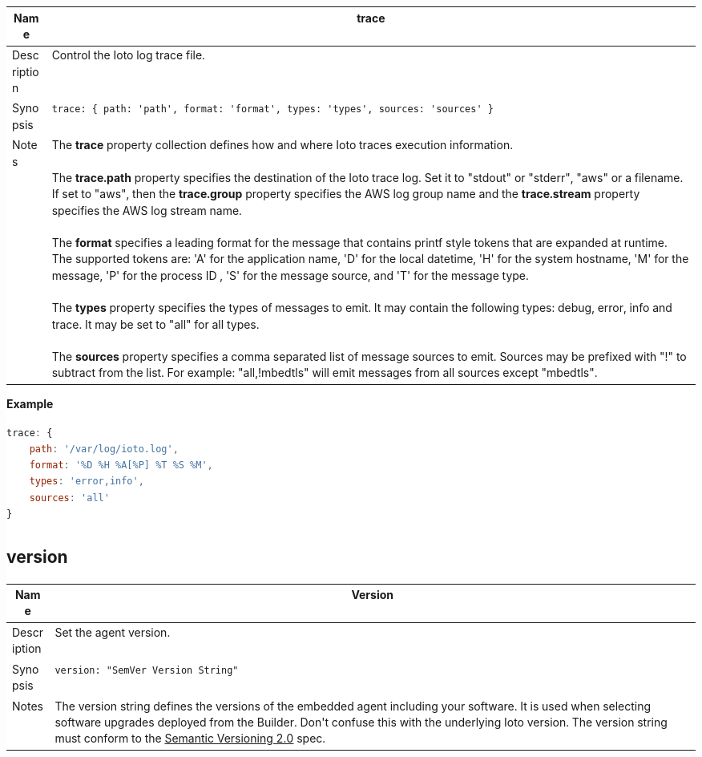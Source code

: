 | Name | trace |
|-|-|
| Description | Control the Ioto log trace file. |
| Synopsis | `trace: { path: 'path', format: 'format', types: 'types', sources: 'sources' }` |
| Notes | The <b>trace</b> property collection defines how and where Ioto traces execution information.<br><br>The <b>trace.path</b> property specifies the destination of the Ioto trace log. Set it to "stdout" or "stderr", "aws" or a filename. If set to "aws", then the <b>trace.group</b> property specifies the AWS log group name and the <b>trace.stream</b> property specifies the AWS log stream name.<br><br>The <b>format</b> specifies a leading format for the message that contains printf style tokens that are expanded at runtime. The supported tokens are: 'A' for the application name, 'D' for the local datetime, 'H' for the system hostname, 'M' for the message, 'P' for the process ID , 'S' for the message source, and 'T' for the message type.<br><br>The <b>types</b> property specifies the types of messages to emit. It may contain the following types: debug, error, info and trace. It may be set to "all" for all types.<br><br> The <b>sources</b> property specifies a comma separated list of message sources to emit. Sources may be prefixed with "!" to subtract from the list. For example: "all,!mbedtls" will emit messages from all sources except "mbedtls".|

**Example**

```javascript
trace: {
    path: '/var/log/ioto.log',
    format: '%D %H %A[%P] %T %S %M',
    types: 'error,info',
    sources: 'all'
}
```

## version

| Name | Version |
|-|-|
| Description | Set the agent version. |
| Synopsis | `version: "SemVer Version String"` |
| Notes | The version string defines the versions of the embedded agent including your software. It is used when selecting software upgrades deployed from the Builder. Don't confuse this with the underlying Ioto version. The version string must conform to the [Semantic Versioning 2.0](https://semver.org/) spec.
